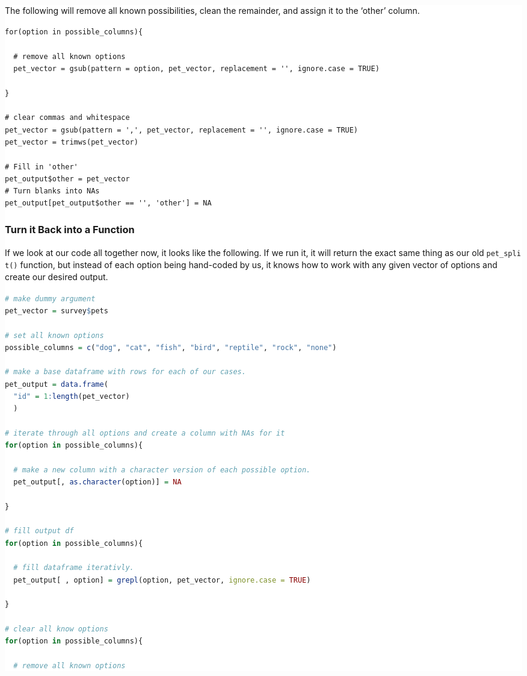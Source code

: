 The following will remove all known possibilities, clean the remainder,
and assign it to the ‘other’ column.

    for(option in possible_columns){
      
      # remove all known options
      pet_vector = gsub(pattern = option, pet_vector, replacement = '', ignore.case = TRUE)
      
    }

    # clear commas and whitespace
    pet_vector = gsub(pattern = ',', pet_vector, replacement = '', ignore.case = TRUE)
    pet_vector = trimws(pet_vector)

    # Fill in 'other'
    pet_output$other = pet_vector
    # Turn blanks into NAs
    pet_output[pet_output$other == '', 'other'] = NA

</div>

### Turn it Back into a Function

If we look at our code all together now, it looks like the following. If
we run it, it will return the exact same thing as our old `pet_split()`
function, but instead of each option being hand-coded by us, it knows
how to work with any given vector of options and create our desired
output.

``` r
# make dummy argument
pet_vector = survey$pets

# set all known options
possible_columns = c("dog", "cat", "fish", "bird", "reptile", "rock", "none")

# make a base dataframe with rows for each of our cases.
pet_output = data.frame(
  "id" = 1:length(pet_vector)
  )

# iterate through all options and create a column with NAs for it
for(option in possible_columns){
  
  # make a new column with a character version of each possible option.
  pet_output[, as.character(option)] = NA
  
}

# fill output df
for(option in possible_columns){
  
  # fill dataframe iterativly.
  pet_output[ , option] = grepl(option, pet_vector, ignore.case = TRUE)
  
}

# clear all know options
for(option in possible_columns){
  
  # remove all known options
```

  [Overview]: #overview
  [The Data]: #the-data
  [A Refresher on our `pet_split()` Function]: #a-refresher-on-our-pet_split-function
  [Break it Down]: #break-it-down
  [Arbitrary Output]: #arbitrary-output
  [Test for Each Option]: #test-for-each-option
  [Remove the Known Options to Find “Other”]: #remove-the-known-options-to-find-other
  [Turn it Back into a Function]: #turn-it-back-into-a-function